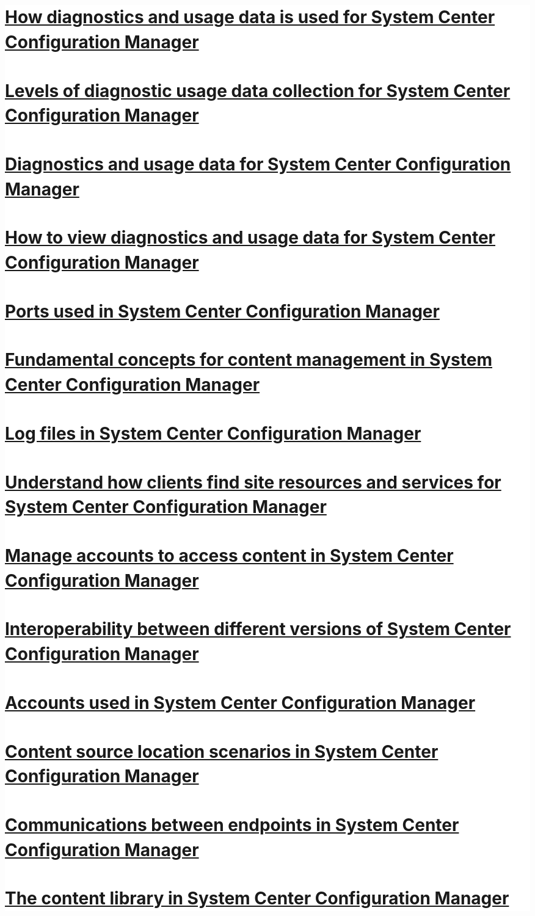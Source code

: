 # [How diagnostics and usage data is used for System Center Configuration Manager](core/plan-design/diagnostics/how-diagnostics-and-usage-data-is-used.md)
# [Levels of diagnostic usage data collection for System Center Configuration Manager](core/plan-design/diagnostics/levels-of-diagnostic-usage-data-collection.md)
# [Diagnostics and usage data for System Center Configuration Manager](core/plan-design/diagnostics/diagnostics-and-usage-data.md)
# [How to view diagnostics and usage data for System Center Configuration Manager](core/plan-design/diagnostics/view-diagnostics-and-usage-data.md)
# [Ports used in System Center Configuration Manager](core/plan-design/hierachy/ports.md)
# [Fundamental concepts for content management in System Center Configuration Manager](core/plan-design/hierachy/fundamental-concepts-for-content-management.md)
# [Log files in System Center Configuration Manager](core/plan-design/hierachy/log-files.md)
# [Understand how clients find site resources and services for System Center Configuration Manager](core/plan-design/hierachy/understand-how-clients-find-site-resources-and-services.md)
# [Manage accounts to access content in System Center Configuration Manager](core/plan-design/hierachy/manage-accounts-to-access-content.md)
# [Interoperability between different versions of System Center Configuration Manager](core/plan-design/hierachy/interoperability-between-different-versions.md)
# [Accounts used in System Center Configuration Manager](core/plan-design/hierachy/accounts.md)
# [Content source location scenarios in System Center Configuration Manager](core/plan-design/hierachy/content-source-location-scenarios.md)
# [Communications between endpoints in System Center Configuration Manager](core/plan-design/hierachy/communications-between-endpoints.md)
# [The content library in System Center Configuration Manager](core/plan-design/hierachy/the-content-library.md)